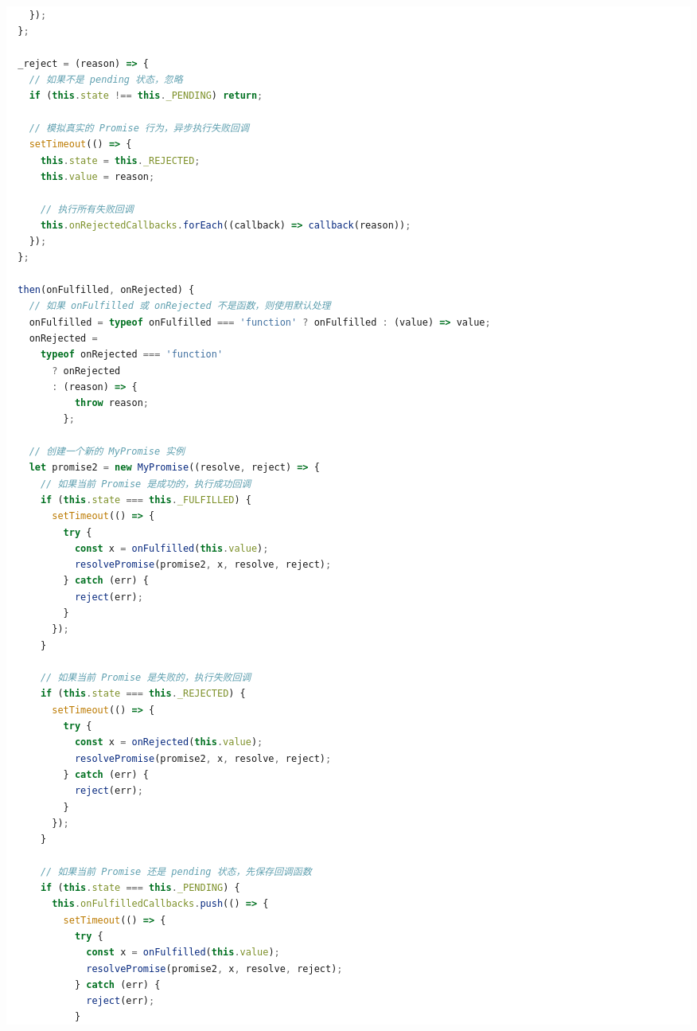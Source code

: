 ```javascript
    });
  };

  _reject = (reason) => {
    // 如果不是 pending 状态，忽略
    if (this.state !== this._PENDING) return;

    // 模拟真实的 Promise 行为，异步执行失败回调
    setTimeout(() => {
      this.state = this._REJECTED;
      this.value = reason;

      // 执行所有失败回调
      this.onRejectedCallbacks.forEach((callback) => callback(reason));
    });
  };

  then(onFulfilled, onRejected) {
    // 如果 onFulfilled 或 onRejected 不是函数，则使用默认处理
    onFulfilled = typeof onFulfilled === 'function' ? onFulfilled : (value) => value;
    onRejected =
      typeof onRejected === 'function'
        ? onRejected
        : (reason) => {
            throw reason;
          };

    // 创建一个新的 MyPromise 实例
    let promise2 = new MyPromise((resolve, reject) => {
      // 如果当前 Promise 是成功的，执行成功回调
      if (this.state === this._FULFILLED) {
        setTimeout(() => {
          try {
            const x = onFulfilled(this.value);
            resolvePromise(promise2, x, resolve, reject);
          } catch (err) {
            reject(err);
          }
        });
      }

      // 如果当前 Promise 是失败的，执行失败回调
      if (this.state === this._REJECTED) {
        setTimeout(() => {
          try {
            const x = onRejected(this.value);
            resolvePromise(promise2, x, resolve, reject);
          } catch (err) {
            reject(err);
          }
        });
      }

      // 如果当前 Promise 还是 pending 状态，先保存回调函数
      if (this.state === this._PENDING) {
        this.onFulfilledCallbacks.push(() => {
          setTimeout(() => {
            try {
              const x = onFulfilled(this.value);
              resolvePromise(promise2, x, resolve, reject);
            } catch (err) {
              reject(err);
            }
```